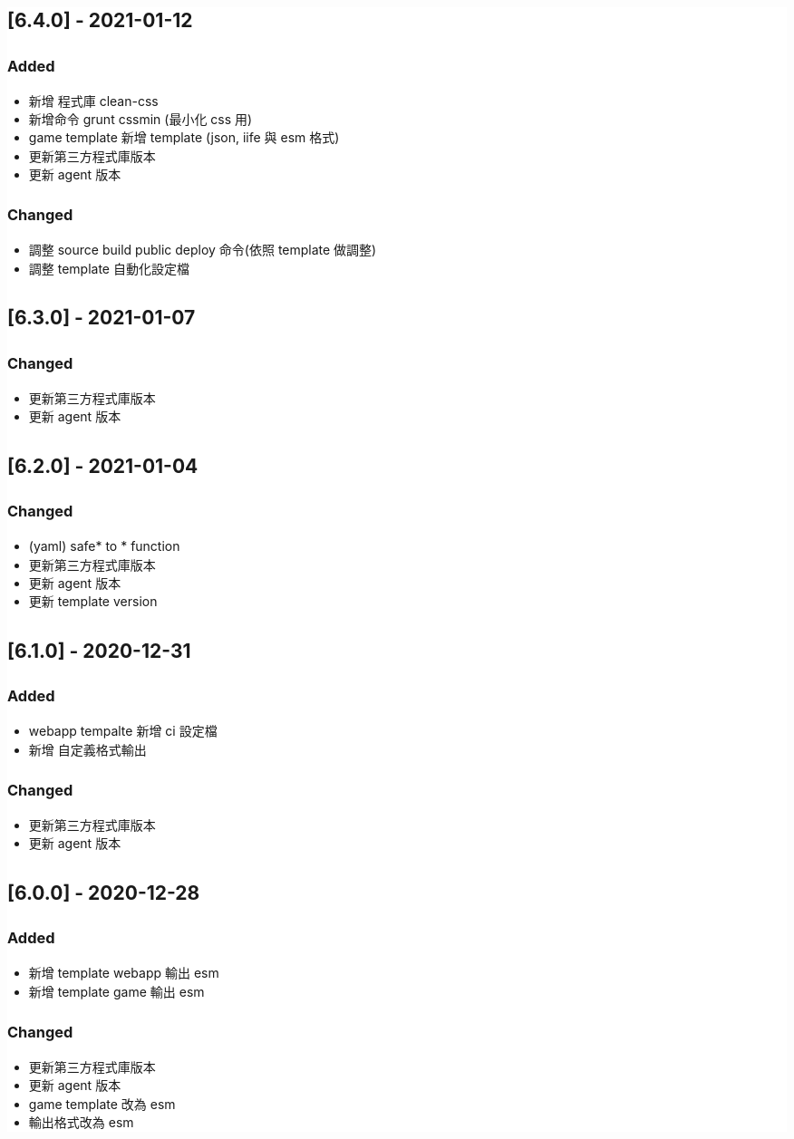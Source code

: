 ## [6.4.0] - 2021-01-12
### Added
- 新增 程式庫 clean-css
- 新增命令 grunt cssmin (最小化 css 用)
- game template 新增 template (json, iife 與 esm 格式)
- 更新第三方程式庫版本
- 更新 agent 版本

### Changed
- 調整 source build public deploy 命令(依照 template 做調整)
- 調整 template  自動化設定檔

## [6.3.0] - 2021-01-07
### Changed
- 更新第三方程式庫版本
- 更新 agent 版本

## [6.2.0] - 2021-01-04
### Changed
- (yaml) safe* to * function
- 更新第三方程式庫版本
- 更新 agent 版本
- 更新 template version

## [6.1.0] - 2020-12-31
### Added
- webapp tempalte 新增 ci 設定檔
- 新增 自定義格式輸出

### Changed
- 更新第三方程式庫版本
- 更新 agent 版本

## [6.0.0] - 2020-12-28
### Added
- 新增 template webapp 輸出 esm
- 新增 template game 輸出 esm

### Changed
- 更新第三方程式庫版本
- 更新 agent 版本
- game template 改為 esm
- 輸出格式改為 esm 
